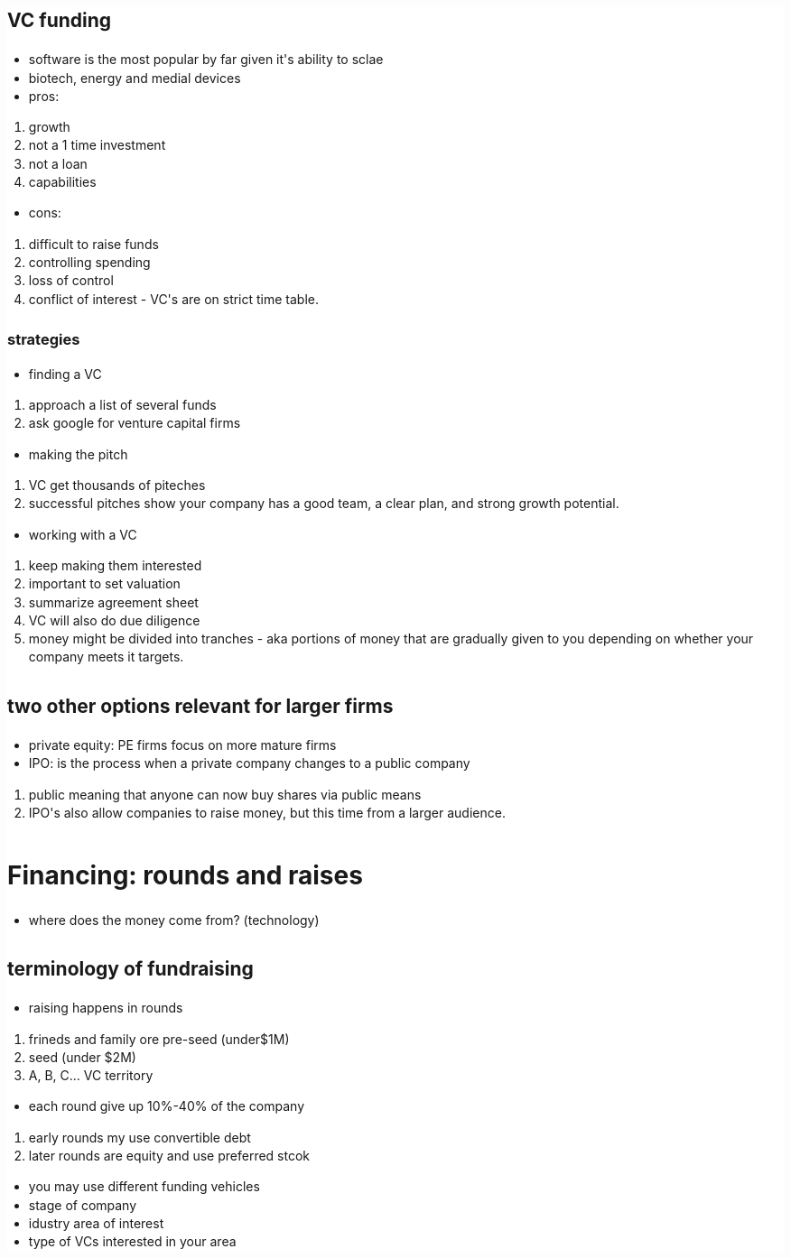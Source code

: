 ## VC funding
- software is the most popular by far given it's ability to sclae
- biotech, energy and medial devices
- pros:
1. growth
2. not a 1 time investment
3. not a loan
4. capabilities
- cons:
1. difficult to raise funds
2. controlling spending
3. loss of control
4. conflict of interest - VC's are on strict time table.

### strategies
- finding a VC
1. approach a list of several funds
2. ask google for venture capital firms
- making the pitch
1. VC get thousands of piteches
2. successful pitches show your company has a good team, a clear plan, and strong growth potential.
- working with a VC
1. keep making them interested
2. important to set valuation
3. summarize agreement sheet
4. VC will also do due diligence
5. money might be divided into tranches - aka portions of money that are gradually given to you depending on whether your company meets it targets.

## two other options relevant for larger firms
- private equity: PE firms focus on more mature firms
- IPO: is the process when a private company changes to a public company
1. public meaning that anyone can now buy shares via public means
2. IPO's also allow companies to raise money, but this time from a larger audience.

# Financing: rounds and raises
- where does the money come from? (technology)

## terminology of fundraising
- raising happens in rounds
1. frineds and family ore pre-seed (under$1M)
2. seed (under $2M)
3. A, B, C... VC territory
- each round give up 10%-40% of the company
1. early rounds my use convertible debt
2. later rounds are equity and use preferred stcok
- you may use different funding vehicles
- stage of company
- idustry area of interest
- type of VCs interested in your area
